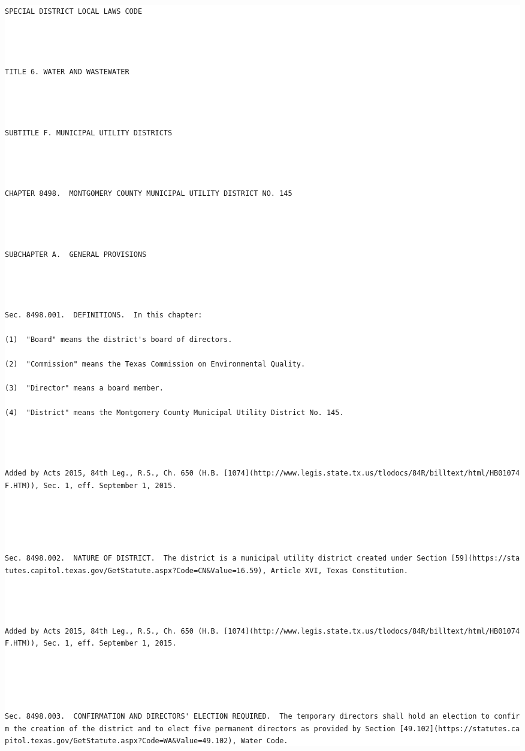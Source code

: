 ﻿
    
    
    	
    					
    
    
    SPECIAL DISTRICT LOCAL LAWS CODE
    
      
    
    
    TITLE 6. WATER AND WASTEWATER
    
      
    
    
    SUBTITLE F. MUNICIPAL UTILITY DISTRICTS
    
      
    
    
    CHAPTER 8498.  MONTGOMERY COUNTY MUNICIPAL UTILITY DISTRICT NO. 145
    
      
    
    
    SUBCHAPTER A.  GENERAL PROVISIONS
    
      
    
    
    Sec. 8498.001.  DEFINITIONS.  In this chapter:
    
    (1)  "Board" means the district's board of directors.
    
    (2)  "Commission" means the Texas Commission on Environmental Quality.
    
    (3)  "Director" means a board member.
    
    (4)  "District" means the Montgomery County Municipal Utility District No. 145.
    
    
    
    
    Added by Acts 2015, 84th Leg., R.S., Ch. 650 (H.B. [1074](http://www.legis.state.tx.us/tlodocs/84R/billtext/html/HB01074F.HTM)), Sec. 1, eff. September 1, 2015.
    
    
    
    
    
    Sec. 8498.002.  NATURE OF DISTRICT.  The district is a municipal utility district created under Section [59](https://statutes.capitol.texas.gov/GetStatute.aspx?Code=CN&Value=16.59), Article XVI, Texas Constitution.
    
    
    
    
    Added by Acts 2015, 84th Leg., R.S., Ch. 650 (H.B. [1074](http://www.legis.state.tx.us/tlodocs/84R/billtext/html/HB01074F.HTM)), Sec. 1, eff. September 1, 2015.
    
    
    
    
    
    Sec. 8498.003.  CONFIRMATION AND DIRECTORS' ELECTION REQUIRED.  The temporary directors shall hold an election to confirm the creation of the district and to elect five permanent directors as provided by Section [49.102](https://statutes.capitol.texas.gov/GetStatute.aspx?Code=WA&Value=49.102), Water Code.
    
    
    
    